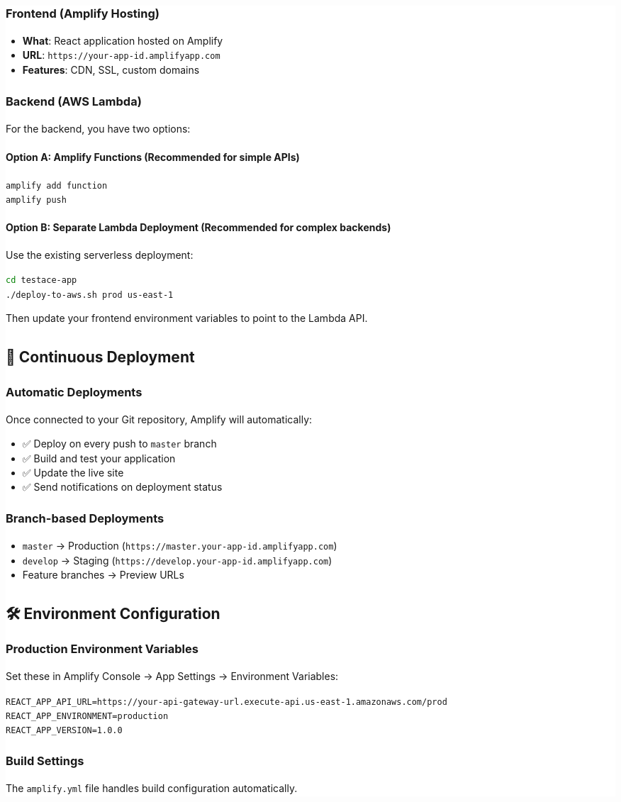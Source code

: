 ### Frontend (Amplify Hosting)
- **What**: React application hosted on Amplify
- **URL**: `https://your-app-id.amplifyapp.com`
- **Features**: CDN, SSL, custom domains

### Backend (AWS Lambda)
For the backend, you have two options:

#### Option A: Amplify Functions (Recommended for simple APIs)
```bash
amplify add function
amplify push
```

#### Option B: Separate Lambda Deployment (Recommended for complex backends)
Use the existing serverless deployment:
```bash
cd testace-app
./deploy-to-aws.sh prod us-east-1
```

Then update your frontend environment variables to point to the Lambda API.

## 🔄 Continuous Deployment

### Automatic Deployments
Once connected to your Git repository, Amplify will automatically:
- ✅ Deploy on every push to `master` branch
- ✅ Build and test your application
- ✅ Update the live site
- ✅ Send notifications on deployment status

### Branch-based Deployments
- `master` → Production (`https://master.your-app-id.amplifyapp.com`)
- `develop` → Staging (`https://develop.your-app-id.amplifyapp.com`)
- Feature branches → Preview URLs

## 🛠️ Environment Configuration

### Production Environment Variables
Set these in Amplify Console → App Settings → Environment Variables:

```
REACT_APP_API_URL=https://your-api-gateway-url.execute-api.us-east-1.amazonaws.com/prod
REACT_APP_ENVIRONMENT=production
REACT_APP_VERSION=1.0.0
```

### Build Settings
The `amplify.yml` file handles build configuration automatically.

